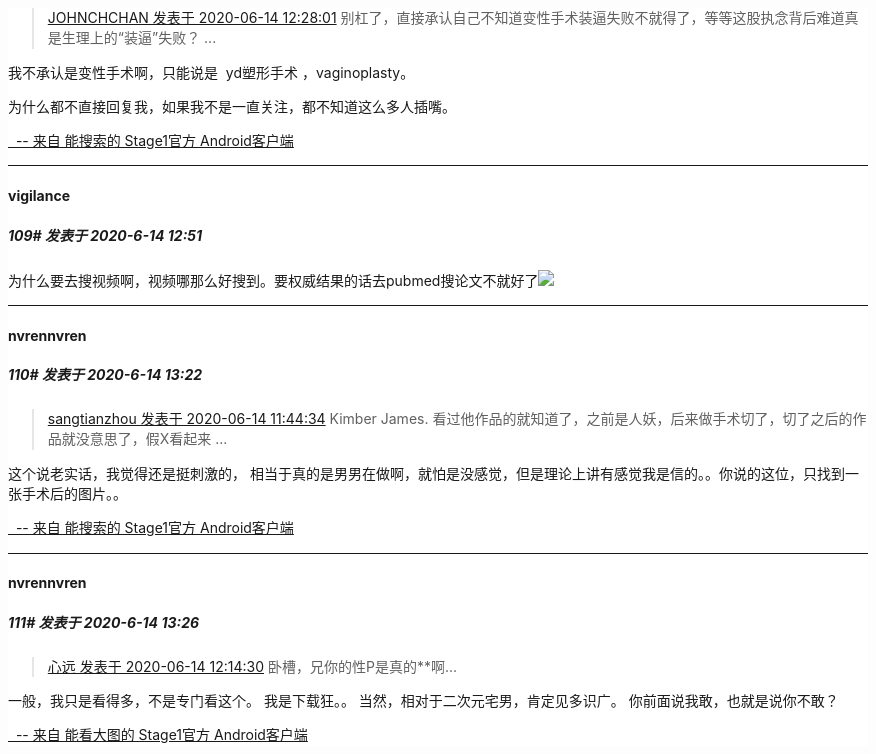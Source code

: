 

<blockquote><a href="httphttps://bbs.saraba1st.com/2b/forum.php?mod=redirect&amp;goto=findpost&amp;pid=47799287&amp;ptid=1941456" target="_blank">JOHNCHCHAN 发表于 2020-06-14 12:28:01</a>
别杠了，直接承认自己不知道变性手术装逼失败不就得了，等等这股执念背后难道真是生理上的“装逼”失败？ ...</blockquote>我不承认是变性手术啊，只能说是  yd塑形手术 ，vaginoplasty。

为什么都不直接回复我，如果我不是一直关注，都不知道这么多人插嘴。

[  -- 来自 能搜索的 Stage1官方 Android客户端](https://www.coolapk.com/apk/140634)







*****

####  vigilance  
##### 109#       发表于 2020-6-14 12:51




为什么要去搜视频啊，视频哪那么好搜到。要权威结果的话去pubmed搜论文不就好了<img src="https://static.saraba1st.com/image/smiley/face2017/020.png" referrerpolicy="no-referrer">







*****

####  nvrennvren  
##### 110#       发表于 2020-6-14 13:22



<blockquote><a href="httphttps://bbs.saraba1st.com/2b/forum.php?mod=redirect&amp;goto=findpost&amp;pid=47798799&amp;ptid=1941456" target="_blank">sangtianzhou 发表于 2020-06-14 11:44:34</a>
Kimber James. 看过他作品的就知道了，之前是人妖，后来做手术切了，切了之后的作品就没意思了，假X看起来 ...</blockquote>这个说老实话，我觉得还是挺刺激的， 相当于真的是男男在做啊，就怕是没感觉，但是理论上讲有感觉我是信的。。你说的这位，只找到一张手术后的图片。。

[  -- 来自 能搜索的 Stage1官方 Android客户端](https://www.coolapk.com/apk/140634)







*****

####  nvrennvren  
##### 111#       发表于 2020-6-14 13:26



<blockquote><a href="httphttps://bbs.saraba1st.com/2b/forum.php?mod=redirect&amp;goto=findpost&amp;pid=47799128&amp;ptid=1941456" target="_blank">心远 发表于 2020-06-14 12:14:30</a>
卧槽，兄你的性P是真的**啊...</blockquote>一般，我只是看得多，不是专门看这个。 我是下载狂。。 当然，相对于二次元宅男，肯定见多识广。 你前面说我敢，也就是说你不敢？

[  -- 来自 能看大图的 Stage1官方 Android客户端](https://www.coolapk.com/apk/140634)
